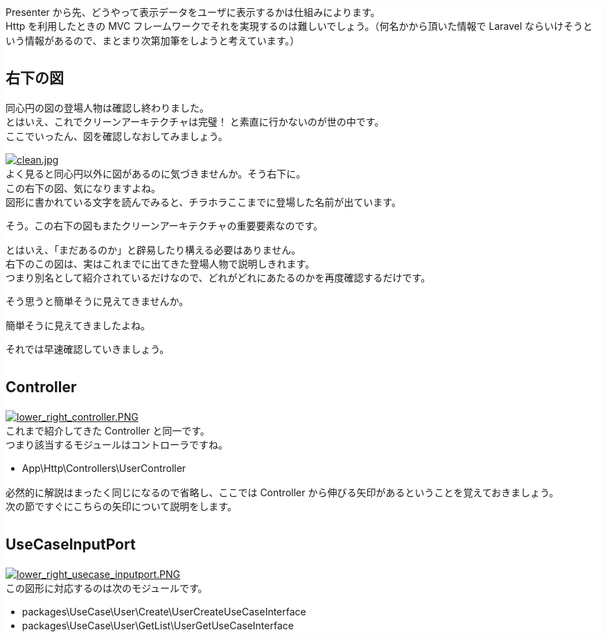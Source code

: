Presenter から先、どうやって表示データをユーザに表示するかは仕組みによります。  
Http を利用したときの MVC フレームワークでそれを実現するのは難しいでしょう。（何名かから頂いた情報で Laravel ならいけそうという情報があるので、まとまり次第加筆をしようと考えています。）

## 右下の図

同心円の図の登場人物は確認し終わりました。  
とはいえ、これでクリーンアーキテクチャは完璧！ と素直に行かないのが世の中です。  
ここでいったん、図を確認しなおしてみましょう。

[![clean.jpg](https://qiita-image-store.s3.amazonaws.com/0/293368/f9f3dee0-8ea8-8cc9-2f9b-311f238b3db5.jpeg)](https://qiita-user-contents.imgix.net/https%3A%2F%2Fqiita-image-store.s3.amazonaws.com%2F0%2F293368%2Ff9f3dee0-8ea8-8cc9-2f9b-311f238b3db5.jpeg?ixlib=rb-4.0.0&auto=format&gif-q=60&q=75&s=b0a6ad43f9460b3dae1ea6aeaccda7fa)  
よく見ると同心円以外に図があるのに気づきませんか。そう右下に。  
この右下の図、気になりますよね。  
図形に書かれている文字を読んでみると、チラホラここまでに登場した名前が出ています。

そう。この右下の図もまたクリーンアーキテクチャの重要要素なのです。

とはいえ、「まだあるのか」と辟易したり構える必要はありません。  
右下のこの図は、実はこれまでに出てきた登場人物で説明しきれます。  
つまり別名として紹介されているだけなので、どれがどれにあたるのかを再度確認するだけです。

そう思うと簡単そうに見えてきませんか。

簡単そうに見えてきましたよね。

それでは早速確認していきましょう。

## Controller

[![lower_right_controller.PNG](https://qiita-image-store.s3.amazonaws.com/0/293368/e5db07cb-672b-4929-e9ae-68c5da35751d.png)](https://qiita-user-contents.imgix.net/https%3A%2F%2Fqiita-image-store.s3.amazonaws.com%2F0%2F293368%2Fe5db07cb-672b-4929-e9ae-68c5da35751d.png?ixlib=rb-4.0.0&auto=format&gif-q=60&q=75&s=b9d41bb5c053961814f0b789a35c27d5)  
これまで紹介してきた Controller と同一です。  
つまり該当するモジュールはコントローラですね。

- App\\Http\\Controllers\\UserController

必然的に解説はまったく同じになるので省略し、ここでは Controller から伸びる矢印があるということを覚えておきましょう。  
次の節ですぐにこちらの矢印について説明をします。

## UseCaseInputPort

[![lower_right_usecase_inputport.PNG](https://qiita-image-store.s3.amazonaws.com/0/293368/78c82fab-1969-2048-5b45-24bf4c9d0d45.png)](https://qiita-user-contents.imgix.net/https%3A%2F%2Fqiita-image-store.s3.amazonaws.com%2F0%2F293368%2F78c82fab-1969-2048-5b45-24bf4c9d0d45.png?ixlib=rb-4.0.0&auto=format&gif-q=60&q=75&s=12cba17d2461ceeccd123d5b5d4f9a3d)  
この図形に対応するのは次のモジュールです。

- packages\\UseCase\\User\\Create\\UserCreateUseCaseInterface
- packages\\UseCase\\User\\GetList\\UserGetUseCaseInterface
